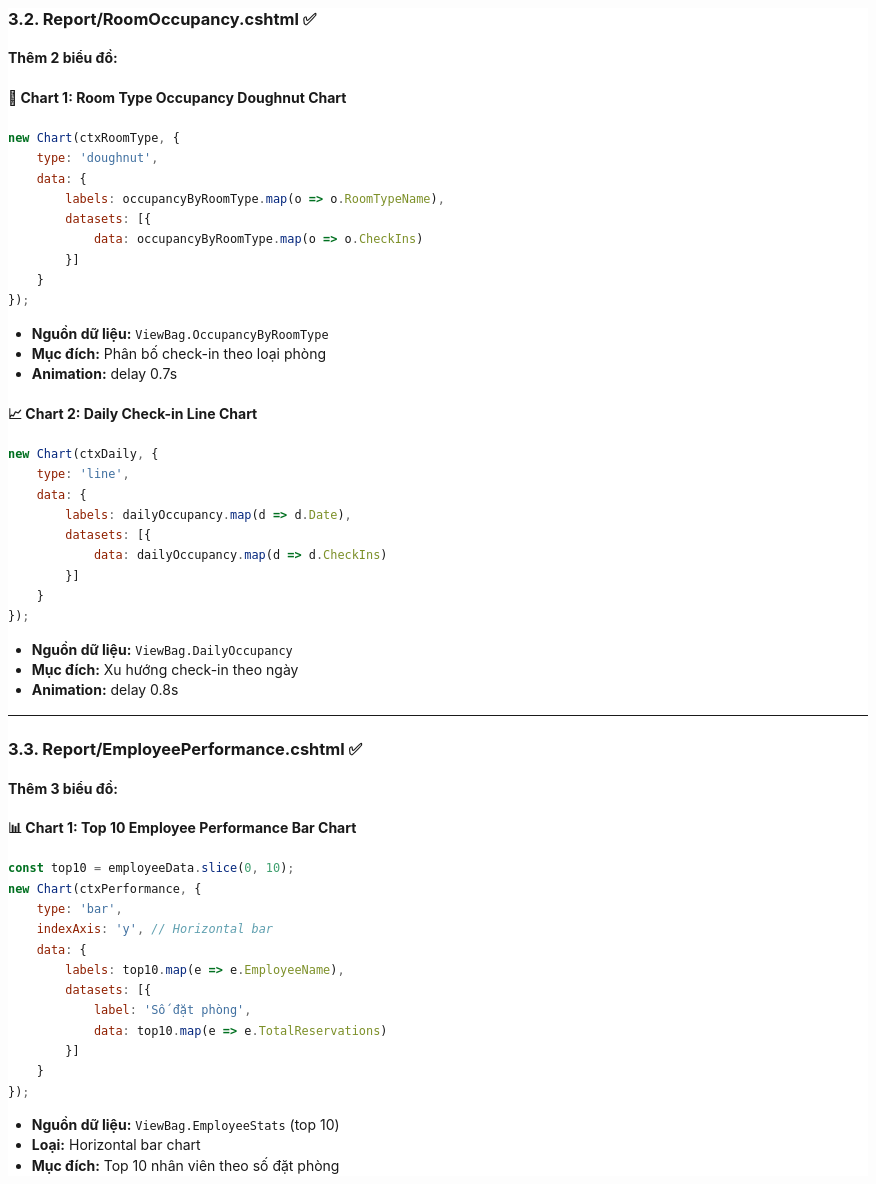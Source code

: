 
### 3.2. Report/RoomOccupancy.cshtml ✅

**Thêm 2 biểu đồ:**

#### 🍩 Chart 1: Room Type Occupancy Doughnut Chart
```javascript
new Chart(ctxRoomType, {
    type: 'doughnut',
    data: {
        labels: occupancyByRoomType.map(o => o.RoomTypeName),
        datasets: [{
            data: occupancyByRoomType.map(o => o.CheckIns)
        }]
    }
});
```
- **Nguồn dữ liệu:** `ViewBag.OccupancyByRoomType`
- **Mục đích:** Phân bố check-in theo loại phòng
- **Animation:** delay 0.7s

#### 📈 Chart 2: Daily Check-in Line Chart
```javascript
new Chart(ctxDaily, {
    type: 'line',
    data: {
        labels: dailyOccupancy.map(d => d.Date),
        datasets: [{
            data: dailyOccupancy.map(d => d.CheckIns)
        }]
    }
});
```
- **Nguồn dữ liệu:** `ViewBag.DailyOccupancy`
- **Mục đích:** Xu hướng check-in theo ngày
- **Animation:** delay 0.8s

---

### 3.3. Report/EmployeePerformance.cshtml ✅

**Thêm 3 biểu đồ:**

#### 📊 Chart 1: Top 10 Employee Performance Bar Chart
```javascript
const top10 = employeeData.slice(0, 10);
new Chart(ctxPerformance, {
    type: 'bar',
    indexAxis: 'y', // Horizontal bar
    data: {
        labels: top10.map(e => e.EmployeeName),
        datasets: [{
            label: 'Số đặt phòng',
            data: top10.map(e => e.TotalReservations)
        }]
    }
});
```
- **Nguồn dữ liệu:** `ViewBag.EmployeeStats` (top 10)
- **Loại:** Horizontal bar chart
- **Mục đích:** Top 10 nhân viên theo số đặt phòng
